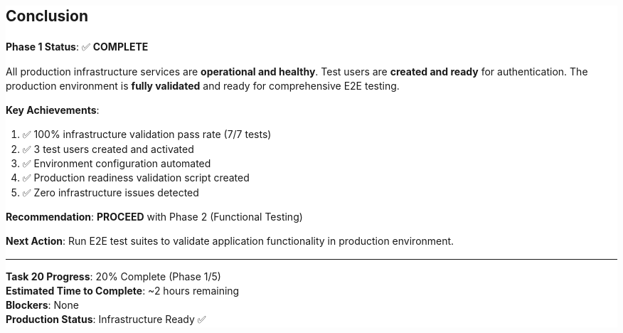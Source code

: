 
## Conclusion

**Phase 1 Status**: ✅ **COMPLETE**

All production infrastructure services are **operational and healthy**. Test users are **created and ready** for authentication. The production environment is **fully validated** and ready for comprehensive E2E testing.

**Key Achievements**:
1. ✅ 100% infrastructure validation pass rate (7/7 tests)
2. ✅ 3 test users created and activated
3. ✅ Environment configuration automated
4. ✅ Production readiness validation script created
5. ✅ Zero infrastructure issues detected

**Recommendation**: **PROCEED** with Phase 2 (Functional Testing)

**Next Action**: Run E2E test suites to validate application functionality in production environment.

---

**Task 20 Progress**: 20% Complete (Phase 1/5)  
**Estimated Time to Complete**: ~2 hours remaining  
**Blockers**: None  
**Production Status**: Infrastructure Ready ✅

